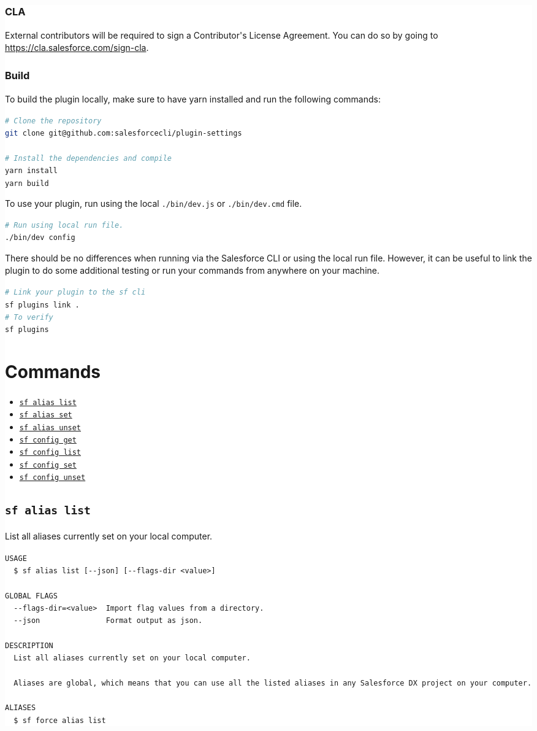 ### CLA

External contributors will be required to sign a Contributor's License
Agreement. You can do so by going to https://cla.salesforce.com/sign-cla.

### Build

To build the plugin locally, make sure to have yarn installed and run the following commands:

```bash
# Clone the repository
git clone git@github.com:salesforcecli/plugin-settings

# Install the dependencies and compile
yarn install
yarn build
```

To use your plugin, run using the local `./bin/dev.js` or `./bin/dev.cmd` file.

```bash
# Run using local run file.
./bin/dev config
```

There should be no differences when running via the Salesforce CLI or using the local run file. However, it can be useful to link the plugin to do some additional testing or run your commands from anywhere on your machine.

```bash
# Link your plugin to the sf cli
sf plugins link .
# To verify
sf plugins
```

# Commands



- [`sf alias list`](#sf-alias-list)
- [`sf alias set`](#sf-alias-set)
- [`sf alias unset`](#sf-alias-unset)
- [`sf config get`](#sf-config-get)
- [`sf config list`](#sf-config-list)
- [`sf config set`](#sf-config-set)
- [`sf config unset`](#sf-config-unset)

## `sf alias list`

List all aliases currently set on your local computer.

```
USAGE
  $ sf alias list [--json] [--flags-dir <value>]

GLOBAL FLAGS
  --flags-dir=<value>  Import flag values from a directory.
  --json               Format output as json.

DESCRIPTION
  List all aliases currently set on your local computer.

  Aliases are global, which means that you can use all the listed aliases in any Salesforce DX project on your computer.

ALIASES
  $ sf force alias list
```